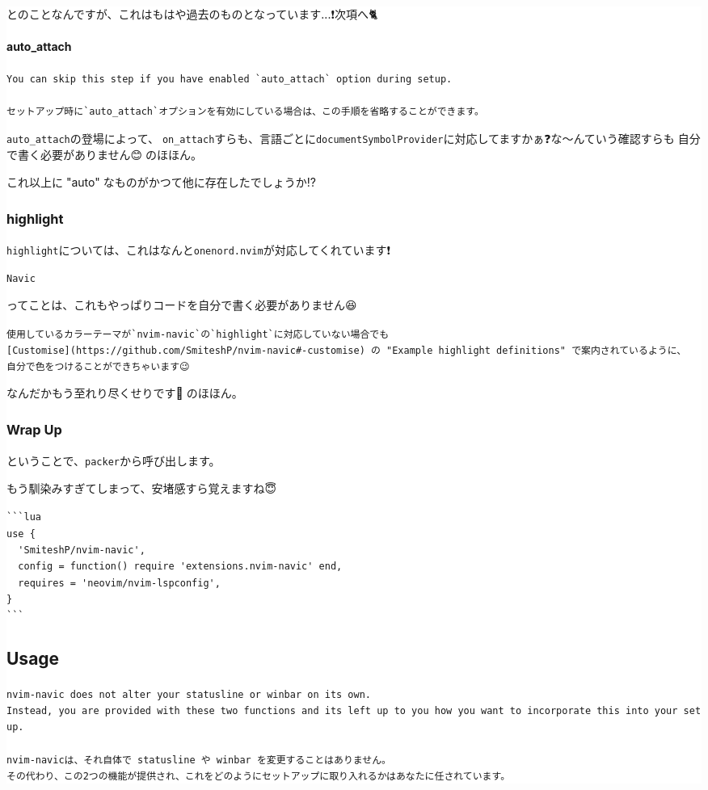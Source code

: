 とのことなんですが、これはもはや過去のものとなっています...❗次項へ🐈

#### auto_attach

```admonish info title="[Setup](https://github.com/SmiteshP/nvim-navic#%EF%B8%8F-setup)"
You can skip this step if you have enabled `auto_attach` option during setup.

セットアップ時に`auto_attach`オプションを有効にしている場合は、この手順を省略することができます。
```

`auto_attach`の登場によって、
`on_attach`すらも、言語ごとに`documentSymbolProvider`に対応してますかぁ❓な〜んていう確認すらも
自分で書く必要がありません😊 のほほん。

これ以上に "auto" なものがかつて他に存在したでしょうか⁉️

### highlight

`highlight`については、これはなんと`onenord.nvim`が対応してくれています❗

```admonish info title="[Plugin Support](https://github.com/rmehri01/onenord.nvim#plugin-support)"
Navic
```

ってことは、これもやっぱりコードを自分で書く必要がありません😆

```admonish note
使用しているカラーテーマが`nvim-navic`の`highlight`に対応していない場合でも
[Customise](https://github.com/SmiteshP/nvim-navic#-customise) の "Example highlight definitions" で案内されているように、
自分で色をつけることができちゃいます😉
```

なんだかもう至れり尽くせりです🐹 のほほん。

### Wrap Up

ということで、`packer`から呼び出します。

もう馴染みすぎてしまって、安堵感すら覚えますね😇

~~~admonish example title="extensions/init.lua"
```lua
use {
  'SmiteshP/nvim-navic',
  config = function() require 'extensions.nvim-navic' end,
  requires = 'neovim/nvim-lspconfig',
}
```
~~~

## Usage

```admonish info title="[Usage](https://github.com/SmiteshP/nvim-navic#-usage)"
nvim-navic does not alter your statusline or winbar on its own.
Instead, you are provided with these two functions and its left up to you how you want to incorporate this into your setup.

nvim-navicは、それ自体で statusline や winbar を変更することはありません。
その代わり、この2つの機能が提供され、これをどのようにセットアップに取り入れるかはあなたに任されています。
```
